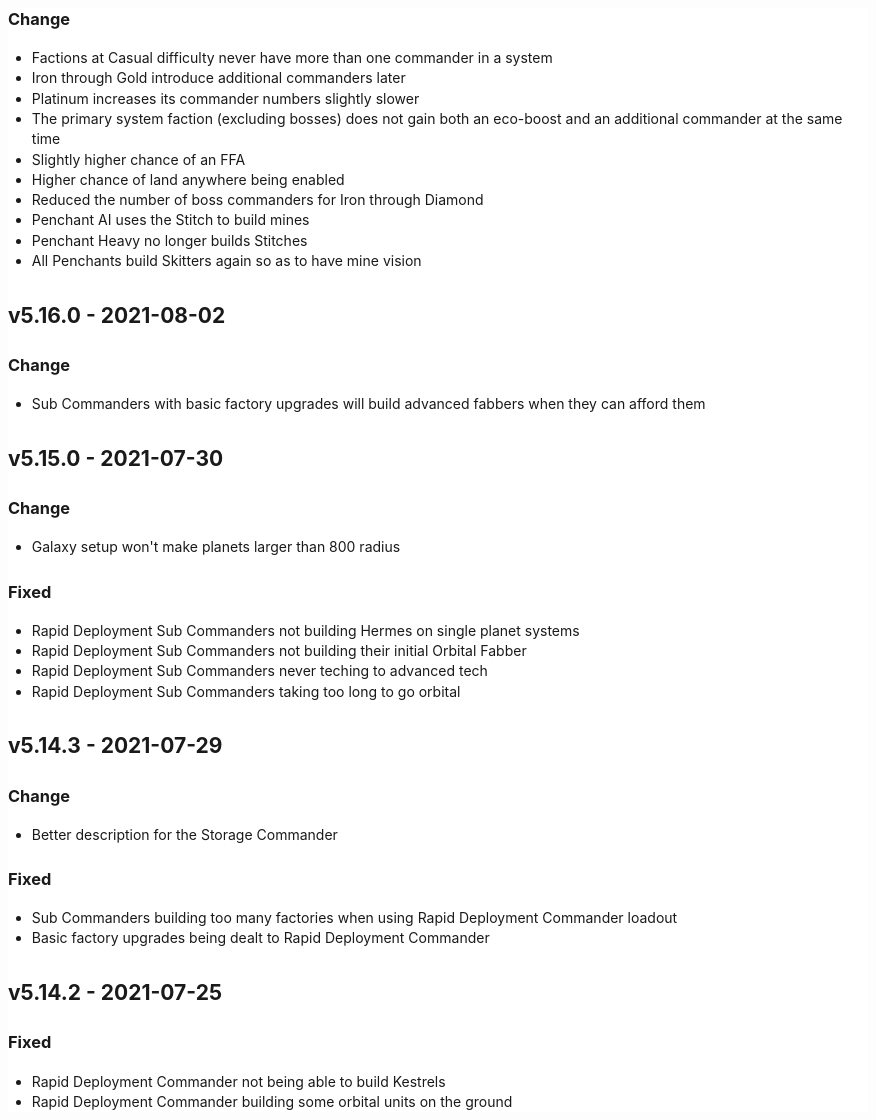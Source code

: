 ### Change

- Factions at Casual difficulty never have more than one commander in a system
- Iron through Gold introduce additional commanders later
- Platinum increases its commander numbers slightly slower
- The primary system faction (excluding bosses) does not gain both an eco-boost and an additional commander at the same time
- Slightly higher chance of an FFA
- Higher chance of land anywhere being enabled
- Reduced the number of boss commanders for Iron through Diamond
- Penchant AI uses the Stitch to build mines
- Penchant Heavy no longer builds Stitches
- All Penchants build Skitters again so as to have mine vision

## v5.16.0 - 2021-08-02

### Change

- Sub Commanders with basic factory upgrades will build advanced fabbers when they can afford them

## v5.15.0 - 2021-07-30

### Change

- Galaxy setup won't make planets larger than 800 radius

### Fixed

- Rapid Deployment Sub Commanders not building Hermes on single planet systems
- Rapid Deployment Sub Commanders not building their initial Orbital Fabber
- Rapid Deployment Sub Commanders never teching to advanced tech
- Rapid Deployment Sub Commanders taking too long to go orbital

## v5.14.3 - 2021-07-29

### Change

- Better description for the Storage Commander

### Fixed

- Sub Commanders building too many factories when using Rapid Deployment Commander loadout
- Basic factory upgrades being dealt to Rapid Deployment Commander

## v5.14.2 - 2021-07-25

### Fixed

- Rapid Deployment Commander not being able to build Kestrels
- Rapid Deployment Commander building some orbital units on the ground
